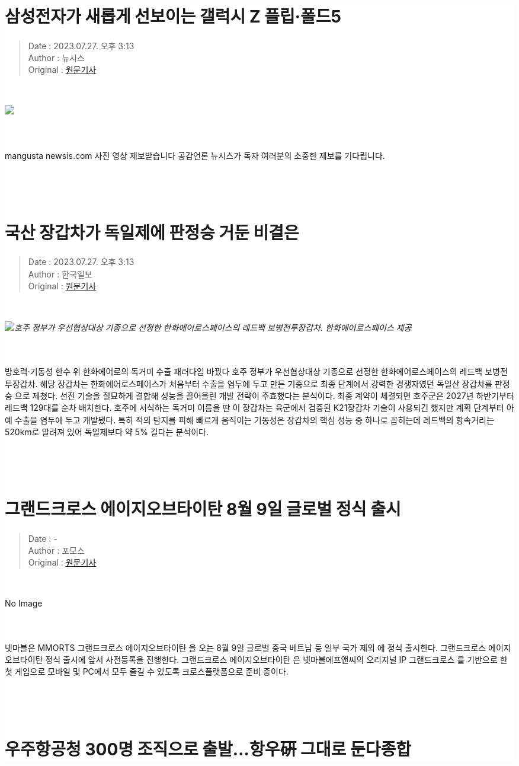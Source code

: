   
# 삼성전자가 새롭게 선보이는 갤럭시 Z 플립·폴드5  
  
> Date : 2023.07.27. 오후 3:13  
> Author : 뉴시스  
> Original : [원문기사](https://n.news.naver.com/mnews/article/003/0011999802?sid=105)  
<br/>  
  
<img src="https://imgnews.pstatic.net/image/003/2023/07/27/NISI20230727_0019974307_web_20230727151109_20230727151306358.jpg?type=w647" id="img1"></img>  
<br/><br/>  
  
mangusta newsis.com 사진 영상 제보받습니다 공감언론 뉴시스가 독자 여러분의 소중한 제보를 기다립니다.  
<br/><br/><br/>  

  
# 국산 장갑차가 독일제에 판정승 거둔 비결은  
  
> Date : 2023.07.27. 오후 3:13  
> Author : 한국일보  
> Original : [원문기사](https://n.news.naver.com/mnews/article/469/0000752073?sid=105)  
<br/>  
  
<img src="https://imgnews.pstatic.net/image/469/2023/07/27/0000752073_001_20230727151301520.jpg?type=w647" id="img1"></img><em class="img_desc">호주 정부가 우선협상대상 기종으로 선정한 한화에어로스페이스의 레드백 보병전투장갑차. 한화에어로스페이스 제공</em>  
<br/><br/>  
  
방호력·기동성 한수 위 한화에어로의 독거미 수출 패러다임 바꿨다 호주 정부가 우선협상대상 기종으로 선정한 한화에어로스페이스의 레드백 보병전투장갑차.
해당 장갑차는 한화에어로스페이스가 처음부터 수출을 염두에 두고 만든 기종으로 최종 단계에서 강력한 경쟁자였던 독일산 장갑차를 판정승 으로 제쳤다.
선진 기술을 절묘하게 결합해 성능을 끌어올린 개발 전략이 주효했다는 분석이다.
최종 계약이 체결되면 호주군은 2027년 하반기부터 레드백 129대를 순차 배치한다.
호주에 서식하는 독거미 이름을 딴 이 장갑차는 육군에서 검증된 K21장갑차 기술이 사용되긴 했지만 계획 단계부터 아예 수출을 염두에 두고 개발됐다.
특히 적의 탐지를 피해 빠르게 움직이는 기동성은 장갑차의 핵심 성능 중 하나로 꼽히는데 레드백의 항속거리는 520km로 알려져 있어 독일제보다 약 5% 길다는 분석이다.  
<br/><br/><br/>  

  
# 그랜드크로스 에이지오브타이탄 8월 9일 글로벌 정식 출시  
  
> Date : -  
> Author : 포모스  
> Original : [원문기사](https://n.news.naver.com/mnews/article/236/0000236292?sid=105)  
<br/>  
  
No Image  
<br/><br/>  
  
넷마블은 MMORTS 그랜드크로스 에이지오브타이탄 을 오는 8월 9일 글로벌 중국 베트남 등 일부 국가 제외 에 정식 출시한다.
그랜드크로스 에이지오브타이탄 정식 출시에 앞서 사전등록을 진행한다.
그랜드크로스 에이지오브타이탄 은 넷마블에프앤씨의 오리지널 IP 그랜드크로스 를 기반으로 한 첫 게임으로 모바일 및 PC에서 모두 즐길 수 있도록 크로스플랫폼으로 준비 중이다.  
<br/><br/><br/>  

  
# 우주항공청 300명 조직으로 출발…항우硏 그대로 둔다종합  
  